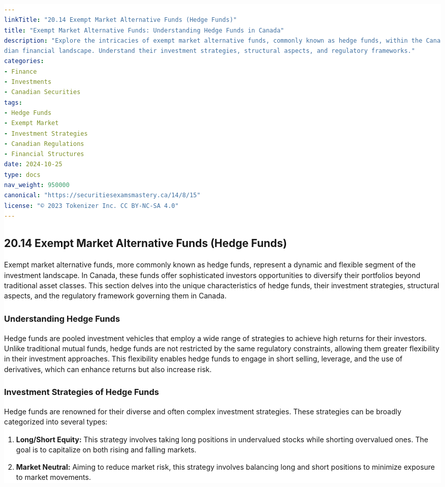 ```yaml
---
linkTitle: "20.14 Exempt Market Alternative Funds (Hedge Funds)"
title: "Exempt Market Alternative Funds: Understanding Hedge Funds in Canada"
description: "Explore the intricacies of exempt market alternative funds, commonly known as hedge funds, within the Canadian financial landscape. Understand their investment strategies, structural aspects, and regulatory frameworks."
categories:
- Finance
- Investments
- Canadian Securities
tags:
- Hedge Funds
- Exempt Market
- Investment Strategies
- Canadian Regulations
- Financial Structures
date: 2024-10-25
type: docs
nav_weight: 950000
canonical: "https://securitiesexamsmastery.ca/14/8/15"
license: "© 2023 Tokenizer Inc. CC BY-NC-SA 4.0"
---
```


## 20.14 Exempt Market Alternative Funds (Hedge Funds)

Exempt market alternative funds, more commonly known as hedge funds, represent a dynamic and flexible segment of the investment landscape. In Canada, these funds offer sophisticated investors opportunities to diversify their portfolios beyond traditional asset classes. This section delves into the unique characteristics of hedge funds, their investment strategies, structural aspects, and the regulatory framework governing them in Canada.

### Understanding Hedge Funds

Hedge funds are pooled investment vehicles that employ a wide range of strategies to achieve high returns for their investors. Unlike traditional mutual funds, hedge funds are not restricted by the same regulatory constraints, allowing them greater flexibility in their investment approaches. This flexibility enables hedge funds to engage in short selling, leverage, and the use of derivatives, which can enhance returns but also increase risk.

### Investment Strategies of Hedge Funds

Hedge funds are renowned for their diverse and often complex investment strategies. These strategies can be broadly categorized into several types:

1. **Long/Short Equity:** This strategy involves taking long positions in undervalued stocks while shorting overvalued ones. The goal is to capitalize on both rising and falling markets.

2. **Market Neutral:** Aiming to reduce market risk, this strategy involves balancing long and short positions to minimize exposure to market movements.
